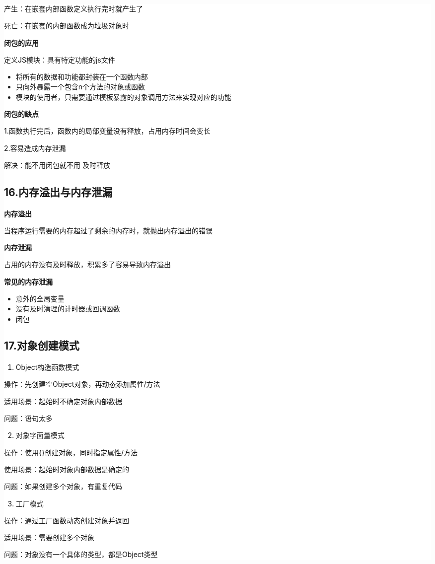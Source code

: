 产生：在嵌套内部函数定义执行完时就产生了

死亡：在嵌套的内部函数成为垃圾对象时

**闭包的应用**
	  
定义JS模块：具有特定功能的js文件

+ 将所有的数据和功能都封装在一个函数内部
+ 只向外暴露一个包含n个方法的对象或函数
+ 模块的使用者，只需要通过模板暴露的对象调用方法来实现对应的功能

**闭包的缺点**

1.函数执行完后，函数内的局部变量没有释放，占用内存时间会变长

2.容易造成内存泄漏

解决：能不用闭包就不用	及时释放

## 16.内存溢出与内存泄漏

**内存溢出**

当程序运行需要的内存超过了剩余的内存时，就抛出内存溢出的错误

**内存泄漏**

占用的内存没有及时释放，积累多了容易导致内存溢出

**常见的内存泄漏**

+ 意外的全局变量
+ 没有及时清理的计时器或回调函数
+ 闭包

## 17.对象创建模式

1. Object构造函数模式

操作：先创建空Object对象，再动态添加属性/方法

适用场景：起始时不确定对象内部数据

问题：语句太多

2. 对象字面量模式

操作：使用{}创建对象，同时指定属性/方法

使用场景：起始时对象内部数据是确定的

问题：如果创建多个对象，有重复代码

3. 工厂模式

操作：通过工厂函数动态创建对象并返回

适用场景：需要创建多个对象

问题：对象没有一个具体的类型，都是Object类型
